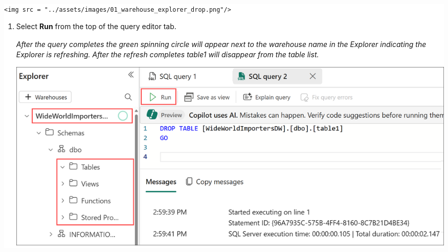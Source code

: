     <img src = "../assets/images/01_warehouse_explorer_drop.png"/>

1. Select **Run** from the top of the query editor tab.

    *After the query completes the green spinning circle will appear next to the warehouse name in the Explorer indicating the Explorer is refreshing. After the refresh completes table1 will disappear from the table list.*

    <img src = "../assets/images/01_warehouse_drop_complete.png"/>
